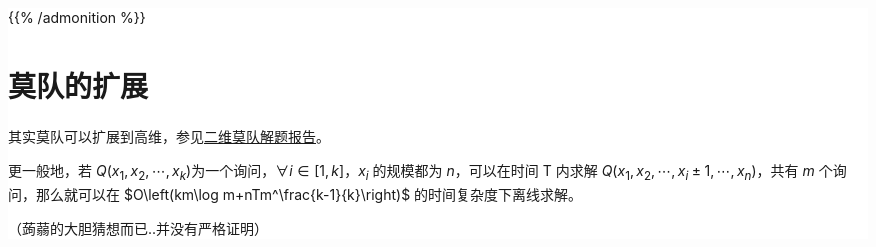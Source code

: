 {{% /admonition %}}

# 莫队的扩展

其实莫队可以扩展到高维，参见[二维莫队解题报告](https://ouuan.github.io/二维莫队解题报告)。

更一般地，若 $Q(x_1,x_2,\cdots,x_k)​$ 为一个询问，$\forall i\in[1,k]​$，$x_i​$ 的规模都为 $n​$，可以在时间 $\mathrm{T}​$ 内求解 $Q(x_1,x_2,\cdots,x_i\pm 1,\cdots,x_n)​$，共有 $m​$ 个询问，那么就可以在 $O\left(km\log m+nTm^\frac{k-1}{k}\right)​$ 的时间复杂度下离线求解。

（蒟蒻的大胆猜想而已..并没有严格证明）
